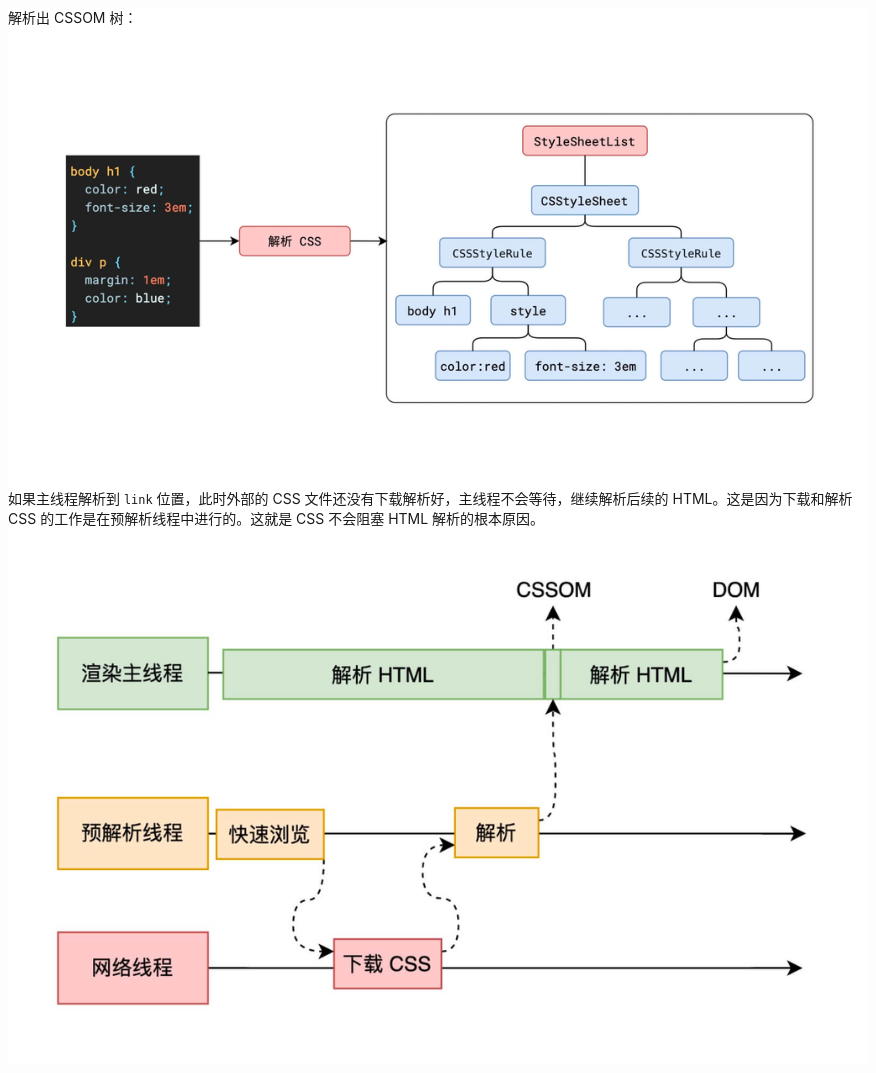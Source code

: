 解析出 CSSOM 树：

![parse HTML CSSOM](../assets/7/parse-html-cssom.jpg)

如果主线程解析到 `link` 位置，此时外部的 CSS 文件还没有下载解析好，主线程不会等待，继续解析后续的 HTML。这是因为下载和解析 CSS 的工作是在预解析线程中进行的。这就是 CSS 不会阻塞 HTML 解析的根本原因。

![parse HTML CSS](../assets/7/parse-html-css.jpg)
